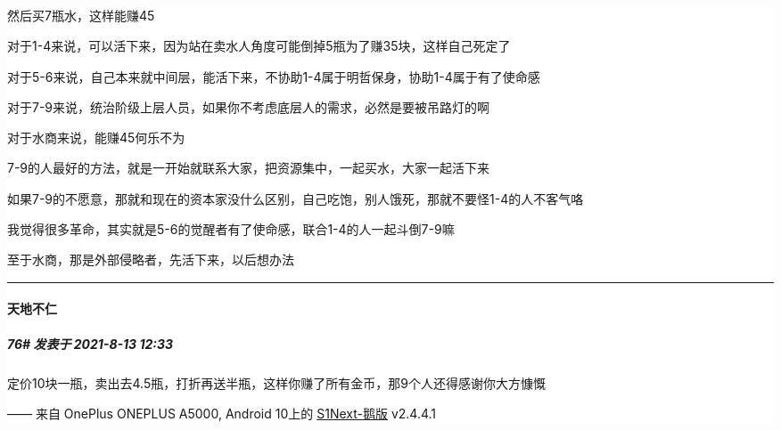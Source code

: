 然后买7瓶水，这样能赚45


对于1-4来说，可以活下来，因为站在卖水人角度可能倒掉5瓶为了赚35块，这样自己死定了

对于5-6来说，自己本来就中间层，能活下来，不协助1-4属于明哲保身，协助1-4属于有了使命感

对于7-9来说，统治阶级上层人员，如果你不考虑底层人的需求，必然是要被吊路灯的啊

对于水商来说，能赚45何乐不为

7-9的人最好的方法，就是一开始就联系大家，把资源集中，一起买水，大家一起活下来

如果7-9的不愿意，那就和现在的资本家没什么区别，自己吃饱，别人饿死，那就不要怪1-4的人不客气咯


我觉得很多革命，其实就是5-6的觉醒者有了使命感，联合1-4的人一起斗倒7-9嘛


至于水商，那是外部侵略者，先活下来，以后想办法


                                                 

*****

####  天地不仁  
##### 76#       发表于 2021-8-13 12:33


定价10块一瓶，卖出去4.5瓶，打折再送半瓶，这样你赚了所有金币，那9个人还得感谢你大方慷慨

—— 来自 OnePlus ONEPLUS A5000, Android 10上的 [S1Next-鹅版](https://github.com/ykrank/S1-Next/releases) v2.4.4.1


                                                 